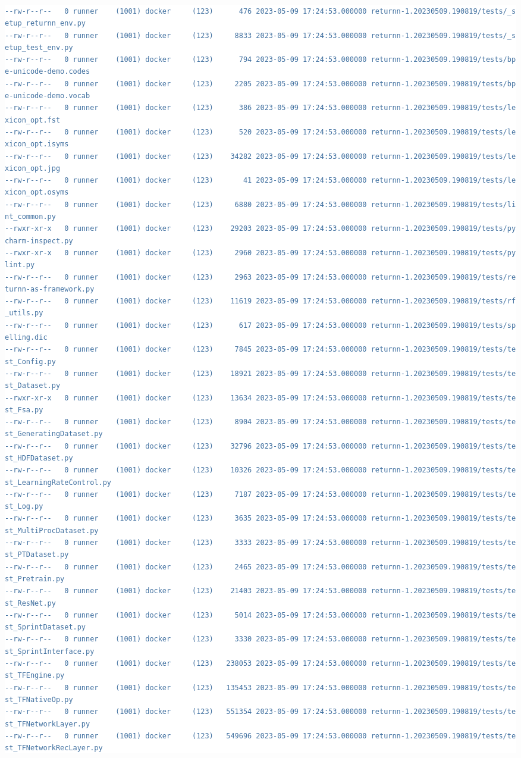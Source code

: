 ```diff
--rw-r--r--   0 runner    (1001) docker     (123)      476 2023-05-09 17:24:53.000000 returnn-1.20230509.190819/tests/_setup_returnn_env.py
--rw-r--r--   0 runner    (1001) docker     (123)     8833 2023-05-09 17:24:53.000000 returnn-1.20230509.190819/tests/_setup_test_env.py
--rw-r--r--   0 runner    (1001) docker     (123)      794 2023-05-09 17:24:53.000000 returnn-1.20230509.190819/tests/bpe-unicode-demo.codes
--rw-r--r--   0 runner    (1001) docker     (123)     2205 2023-05-09 17:24:53.000000 returnn-1.20230509.190819/tests/bpe-unicode-demo.vocab
--rw-r--r--   0 runner    (1001) docker     (123)      386 2023-05-09 17:24:53.000000 returnn-1.20230509.190819/tests/lexicon_opt.fst
--rw-r--r--   0 runner    (1001) docker     (123)      520 2023-05-09 17:24:53.000000 returnn-1.20230509.190819/tests/lexicon_opt.isyms
--rw-r--r--   0 runner    (1001) docker     (123)    34282 2023-05-09 17:24:53.000000 returnn-1.20230509.190819/tests/lexicon_opt.jpg
--rw-r--r--   0 runner    (1001) docker     (123)       41 2023-05-09 17:24:53.000000 returnn-1.20230509.190819/tests/lexicon_opt.osyms
--rw-r--r--   0 runner    (1001) docker     (123)     6880 2023-05-09 17:24:53.000000 returnn-1.20230509.190819/tests/lint_common.py
--rwxr-xr-x   0 runner    (1001) docker     (123)    29203 2023-05-09 17:24:53.000000 returnn-1.20230509.190819/tests/pycharm-inspect.py
--rwxr-xr-x   0 runner    (1001) docker     (123)     2960 2023-05-09 17:24:53.000000 returnn-1.20230509.190819/tests/pylint.py
--rw-r--r--   0 runner    (1001) docker     (123)     2963 2023-05-09 17:24:53.000000 returnn-1.20230509.190819/tests/returnn-as-framework.py
--rw-r--r--   0 runner    (1001) docker     (123)    11619 2023-05-09 17:24:53.000000 returnn-1.20230509.190819/tests/rf_utils.py
--rw-r--r--   0 runner    (1001) docker     (123)      617 2023-05-09 17:24:53.000000 returnn-1.20230509.190819/tests/spelling.dic
--rw-r--r--   0 runner    (1001) docker     (123)     7845 2023-05-09 17:24:53.000000 returnn-1.20230509.190819/tests/test_Config.py
--rw-r--r--   0 runner    (1001) docker     (123)    18921 2023-05-09 17:24:53.000000 returnn-1.20230509.190819/tests/test_Dataset.py
--rwxr-xr-x   0 runner    (1001) docker     (123)    13634 2023-05-09 17:24:53.000000 returnn-1.20230509.190819/tests/test_Fsa.py
--rw-r--r--   0 runner    (1001) docker     (123)     8904 2023-05-09 17:24:53.000000 returnn-1.20230509.190819/tests/test_GeneratingDataset.py
--rw-r--r--   0 runner    (1001) docker     (123)    32796 2023-05-09 17:24:53.000000 returnn-1.20230509.190819/tests/test_HDFDataset.py
--rw-r--r--   0 runner    (1001) docker     (123)    10326 2023-05-09 17:24:53.000000 returnn-1.20230509.190819/tests/test_LearningRateControl.py
--rw-r--r--   0 runner    (1001) docker     (123)     7187 2023-05-09 17:24:53.000000 returnn-1.20230509.190819/tests/test_Log.py
--rw-r--r--   0 runner    (1001) docker     (123)     3635 2023-05-09 17:24:53.000000 returnn-1.20230509.190819/tests/test_MultiProcDataset.py
--rw-r--r--   0 runner    (1001) docker     (123)     3333 2023-05-09 17:24:53.000000 returnn-1.20230509.190819/tests/test_PTDataset.py
--rw-r--r--   0 runner    (1001) docker     (123)     2465 2023-05-09 17:24:53.000000 returnn-1.20230509.190819/tests/test_Pretrain.py
--rw-r--r--   0 runner    (1001) docker     (123)    21403 2023-05-09 17:24:53.000000 returnn-1.20230509.190819/tests/test_ResNet.py
--rw-r--r--   0 runner    (1001) docker     (123)     5014 2023-05-09 17:24:53.000000 returnn-1.20230509.190819/tests/test_SprintDataset.py
--rw-r--r--   0 runner    (1001) docker     (123)     3330 2023-05-09 17:24:53.000000 returnn-1.20230509.190819/tests/test_SprintInterface.py
--rw-r--r--   0 runner    (1001) docker     (123)   238053 2023-05-09 17:24:53.000000 returnn-1.20230509.190819/tests/test_TFEngine.py
--rw-r--r--   0 runner    (1001) docker     (123)   135453 2023-05-09 17:24:53.000000 returnn-1.20230509.190819/tests/test_TFNativeOp.py
--rw-r--r--   0 runner    (1001) docker     (123)   551354 2023-05-09 17:24:53.000000 returnn-1.20230509.190819/tests/test_TFNetworkLayer.py
--rw-r--r--   0 runner    (1001) docker     (123)   549696 2023-05-09 17:24:53.000000 returnn-1.20230509.190819/tests/test_TFNetworkRecLayer.py
```